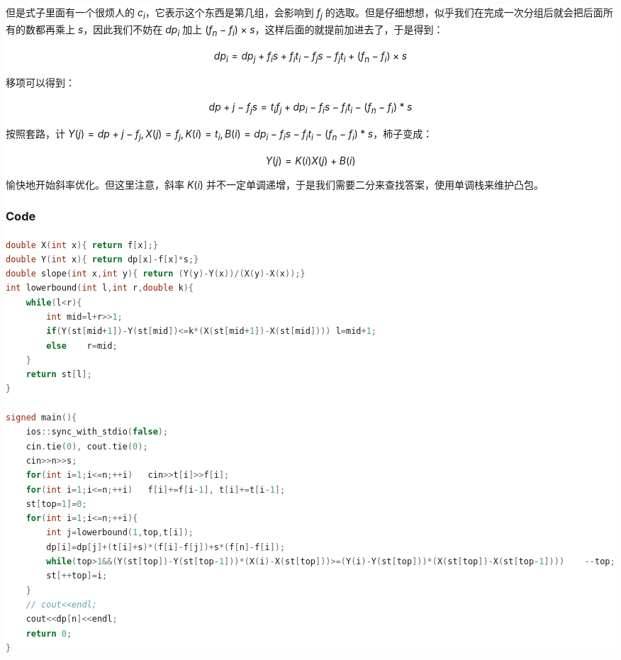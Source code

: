 但是式子里面有一个很烦人的 $c_i$，它表示这个东西是第几组，会影响到 $f_j$ 的选取。但是仔细想想，似乎我们在完成一次分组后就会把后面所有的数都再乘上 $s$，因此我们不妨在 $dp_i$ 加上 $(f_n-f_i)\times s$，这样后面的就提前加进去了，于是得到：

$$dp_i=dp_j+f_is+f_it_i-f_js-f_jt_i+(f_n-f_i)\times s$$

移项可以得到：

$$dp+j-f_js=t_if_j+dp_i-f_is-f_it_i-(f_n-f_i)*s$$

按照套路，计 $Y(j)=dp+j-f_j,X(j)=f_j,K(i)=t_i,B(i)=dp_i-f_is-f_it_i-(f_n-f_i)*s$，柿子变成：

$$Y(j)=K(i)X(j)+B(i)$$

愉快地开始斜率优化。但这里注意，斜率 $K(i)$ 并不一定单调递增，于是我们需要二分来查找答案，使用单调栈来维护凸包。

### Code

```cpp
double X(int x){ return f[x];}
double Y(int x){ return dp[x]-f[x]*s;}
double slope(int x,int y){ return (Y(y)-Y(x))/(X(y)-X(x));}
int lowerbound(int l,int r,double k){
    while(l<r){
        int mid=l+r>>1;
        if(Y(st[mid+1])-Y(st[mid])<=k*(X(st[mid+1])-X(st[mid]))) l=mid+1;
        else    r=mid;
    }
    return st[l];
}

signed main(){
    ios::sync_with_stdio(false);
    cin.tie(0), cout.tie(0);
    cin>>n>>s;
    for(int i=1;i<=n;++i)   cin>>t[i]>>f[i];
    for(int i=1;i<=n;++i)   f[i]+=f[i-1], t[i]+=t[i-1];
    st[top=1]=0;
    for(int i=1;i<=n;++i){
        int j=lowerbound(1,top,t[i]);
        dp[i]=dp[j]+(t[i]+s)*(f[i]-f[j])+s*(f[n]-f[i]);
        while(top>1&&(Y(st[top])-Y(st[top-1]))*(X(i)-X(st[top]))>=(Y(i)-Y(st[top]))*(X(st[top])-X(st[top-1])))    --top;
        st[++top]=i;
    }
    // cout<<endl;
    cout<<dp[n]<<endl;
    return 0;
}
```